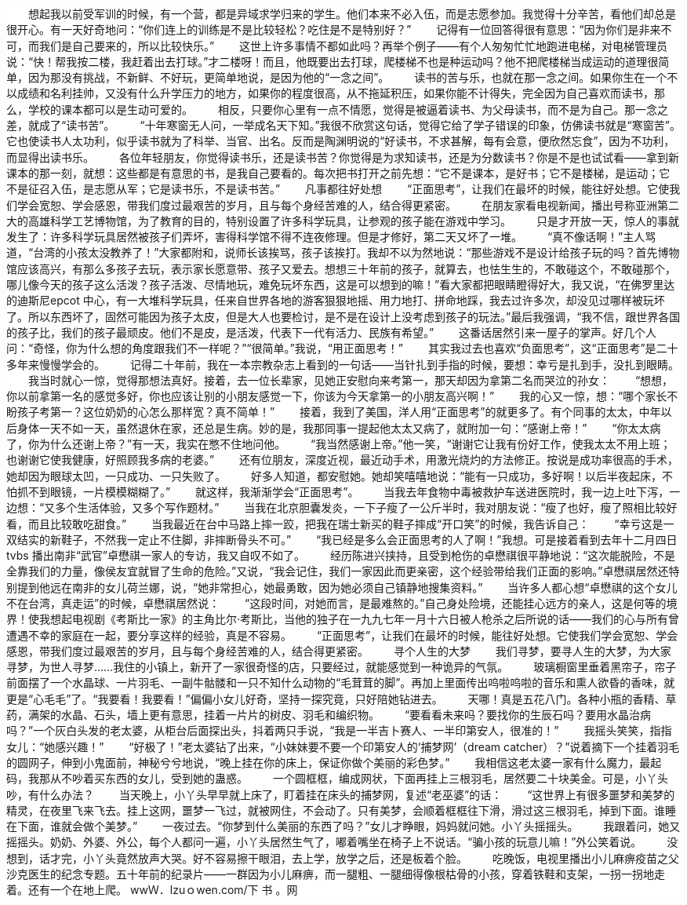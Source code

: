 　　想起我以前受军训的时候，有一个营，都是异域求学归来的学生。他们本来不必入伍，而是志愿参加。我觉得十分辛苦，看他们却总是很开心。有一天好奇地问：“你们连上的训练是不是比较轻松？吃住是不是特别好？”
　　记得有一位回答得很有意思：“因为你们是非来不可，而我们是自己要来的，所以比较快乐。”
　　这世上许多事情不都如此吗？再举个例子——有个人匆匆忙忙地跑进电梯，对电梯管理员说：“快！帮我按二楼，我赶着出去打球。”才二楼呀！而且，他既要出去打球，爬楼梯不也是种运动吗？他不把爬楼梯当成运动的道理很简单，因为那没有挑战，不新鲜、不好玩，更简单地说，是因为他的“一念之间”。
　　读书的苦与乐，也就在那一念之间。如果你生在一个不以成绩和名利挂帅，又没有什么升学压力的地方，如果你的程度很高，从不拖延积压，如果你能不计得失，完全因为自己喜欢而读书，那么，学校的课本都可以是生动可爱的。
　　相反，只要你心里有一点不情愿，觉得是被逼着读书、为父母读书，而不是为自己。那一念之差，就成了“读书苦”。
　　“十年寒窗无人问，一举成名天下知。”我很不欣赏这句话，觉得它给了学子错误的印象，仿佛读书就是“寒窗苦”。它也使读书人太功利，似乎读书就为了科举、当官、出名。反而是陶渊明说的“好读书，不求甚解，每有会意，便欣然忘食”，因为不功利，而显得出读书乐。
　　各位年轻朋友，你觉得读书乐，还是读书苦？你觉得是为求知读书，还是为分数读书？你是不是也试试看——拿到新课本的那一刻，就想：这些都是有意思的书，是我自己要看的。每次把书打开之前先想：“它不是课本，是好书；它不是楼梯，是运动；它不是征召入伍，是志愿从军；它是读书乐，不是读书苦。”
　　凡事都往好处想
　　“正面思考”，让我们在最坏的时候，能往好处想。它使我们学会宽恕、学会感恩，带我们度过最艰苦的岁月，且与每个身经苦难的人，结合得更紧密。
　　在朋友家看电视新闻，播出号称亚洲第二大的高雄科学工艺博物馆，为了教育的目的，特别设置了许多科学玩具，让参观的孩子能在游戏中学习。
　　只是才开放一天，惊人的事就发生了：许多科学玩具居然被孩子们弄坏，害得科学馆不得不连夜修理。但是才修好，第二天又坏了一堆。
　　“真不像话啊！”主人骂道，“台湾的小孩太没教养了！”大家都附和，说师长该挨骂，孩子该挨打。我却不以为然地说：“那些游戏不是设计给孩子玩的吗？首先博物馆应该高兴，有那么多孩子去玩，表示家长愿意带、孩子又爱去。想想三十年前的孩子，就算去，也怯生生的，不敢碰这个，不敢碰那个，哪儿像今天的孩子这么活泼？孩子活泼、尽情地玩，难免玩坏东西，这是可以想到的嘛！”看大家都把眼睛瞪得好大，我又说，“在佛罗里达的迪斯尼epcot 中心，有一大堆科学玩具，任来自世界各地的游客狠狠地摇、用力地打、拼命地踩，我去过许多次，却没见过哪样被玩坏了。所以东西坏了，固然可能因为孩子太皮，但是大人也要检讨，是不是在设计上没考虑到孩子的玩法。”最后我强调，“我不信，跟世界各国的孩子比，我们的孩子最顽皮。他们不是皮，是活泼，代表下一代有活力、民族有希望。”
　　这番话居然引来一屋子的掌声。好几个人问：“奇怪，你为什么想的角度跟我们不一样呢？”“很简单。”我说，“用正面思考！”
　　其实我过去也喜欢“负面思考”，这“正面思考”是二十多年来慢慢学会的。
　　记得二十年前，我在一本宗教杂志上看到的一句话——当针扎到手指的时候，要想：幸亏是扎到手，没扎到眼睛。
　　我当时就心一惊，觉得那想法真好。接着，去一位长辈家，见她正安慰向来考第一，那天却因为拿第二名而哭泣的孙女：
　　“想想，你以前拿第一名的感觉多好，你也应该让别的小朋友感觉一下，你该为今天拿第一的小朋友高兴啊！”
　　我的心又一惊，想：“哪个家长不盼孩子考第一？这位奶奶的心怎么那样宽？真不简单！”
　　接着，我到了美国，洋人用“正面思考”的就更多了。有个同事的太太，中年以后身体一天不如一天，虽然退休在家，还总是生病。妙的是，我那同事一提起他太太又病了，就附加一句：“感谢上帝！”
　　“你太太病了，你为什么还谢上帝？”有一天，我实在憋不住地问他。
　　“我当然感谢上帝。”他一笑，“谢谢它让我有份好工作，使我太太不用上班；也谢谢它使我健康，好照顾我多病的老婆。”
　　还有位朋友，深度近视，最近动手术，用激光烧灼的方法修正。按说是成功率很高的手术，她却因为眼球太凹，一只成功、一只失败了。
　　好多人知道，都安慰她。她却笑嘻嘻地说：“能有一只成功，多好啊！以后半夜起床，不怕抓不到眼镜，一片模模糊糊了。”
　　就这样，我渐渐学会“正面思考”。
　　当我去年食物中毒被救护车送进医院时，我一边上吐下泻，一边想：“又多个生活体验，又多个写作题材。”
　　当我在北京胆囊发炎，一下子瘦了一公斤半时，我对朋友说：“瘦了也好，瘦了照相比较好看，而且比较敢吃甜食。”
　　当我最近在台中马路上摔一跤，把我在瑞士新买的鞋子摔成“开口笑”的时候，我告诉自己：
　　“幸亏这是一双结实的新鞋子，不然我一定止不住脚，非摔断骨头不可。”
　　“我已经是多么会正面思考的人了啊！”我想。可是接着看到去年十二月四日tvbs 播出南非“武官”卓懋祺一家人的专访，我又自叹不如了。
　　经历陈进兴挟持，且受到枪伤的卓懋祺很平静地说：“这次能脱险，不是全靠我们的力量，像侯友宜就冒了生命的危险。”又说，“我会记住，我们一家因此而更亲密，这个经验带给我们正面的影响。”卓懋祺居然还特别提到他远在南非的女儿荷兰娜，说，“她非常担心，她最勇敢，因为她必须自己镇静地搜集资料。”
　　当许多人都心想“卓懋祺的这个女儿不在台湾，真走运”的时候，卓懋祺居然说：
　　“这段时间，对她而言，是最难熬的。”自己身处险境，还能挂心远方的亲人，这是何等的境界！使我想起电视剧《考斯比一家》的主角比尔·考斯比，当他的独子在一九九七年一月十六日被人枪杀之后所说的话——我们的心与所有曾遭遇不幸的家庭在一起，要分享这样的经验，真是不容易。
　　“正面思考”，让我们在最坏的时候，能往好处想。它使我们学会宽恕、学会感恩，带我们度过最艰苦的岁月，且与每个身经苦难的人，结合得更紧密。
　　寻个人生的大梦
　　我们寻梦，要寻人生的大梦，为大家寻梦，为世人寻梦……我住的小镇上，新开了一家很奇怪的店，只要经过，就能感觉到一种诡异的气氛。
　　玻璃橱窗里垂着黑帘子，帘子前面摆了一个水晶球、一片羽毛、一副牛骷髅和一只不知什么动物的“毛茸茸的脚”。再加上里面传出呜啦呜啦的音乐和熏人欲昏的香味，就更是“心毛毛”了。“我要看！我要看！”偏偏小女儿好奇，坚持一探究竟，只好陪她钻进去。
　　天哪！真是五花八门。各种小瓶的香精、草药，满架的水晶、石头，墙上更有意思，挂着一片片的树皮、羽毛和编织物。
　　“要看看未来吗？要找你的生辰石吗？要用水晶治病吗？”一个灰白头发的老太婆，从柜台后面探出头，抖着两只手说，“我是一半吉卜赛人、一半印第安人，很准的！”
　　我摇头笑笑，指指女儿：“她感兴趣！”
　　“好极了！”老太婆钻了出来，“小妹妹要不要一个印第安人的‘捕梦网’（dream catcher）？”说着摘下一个挂着羽毛的圆网子，伸到小鬼面前，神秘兮兮地说，“晚上挂在你的床上，保证你做个美丽的彩色梦。”
　　我相信这老太婆一家有什么魔力，最起码，我那从不吵着买东西的女儿，受到她的蛊惑。
　　一个圆框框，编成网状，下面再挂上三根羽毛，居然要二十块美金。可是，小丫头吵，有什么办法？
　　当天晚上，小丫头早早就上床了，盯着挂在床头的捕梦网，复述“老巫婆”的话：
　　“这世界上有很多噩梦和美梦的精灵，在夜里飞来飞去。挂上这网，噩梦一飞过，就被网住，不会动了。只有美梦，会顺着框框往下滑，滑过这三根羽毛，掉到下面。谁睡在下面，谁就会做个美梦。”
　　一夜过去。“你梦到什么美丽的东西了吗？”女儿才睁眼，妈妈就问她。小丫头摇摇头。
　　我跟着问，她又摇摇头。奶奶、外婆、外公，每个人都问一遍，小丫头居然生气了，嘟着嘴坐在椅子上不说话。“骗小孩的玩意儿嘛！”外公笑着说。
　　没想到，话才完，小丫头竟然放声大哭。好不容易擦干眼泪，去上学，放学之后，还是板着个脸。
　　吃晚饭，电视里播出小儿麻痹疫苗之父沙克医生的纪念专题。五十年前的纪录片——一群因为小儿麻痹，而一腿粗、一腿细得像根枯骨的小孩，穿着铁鞋和支架，一拐一拐地走着。还有一个在地上爬。
wwＷ．lzuｏwen.com/下 书 。网
